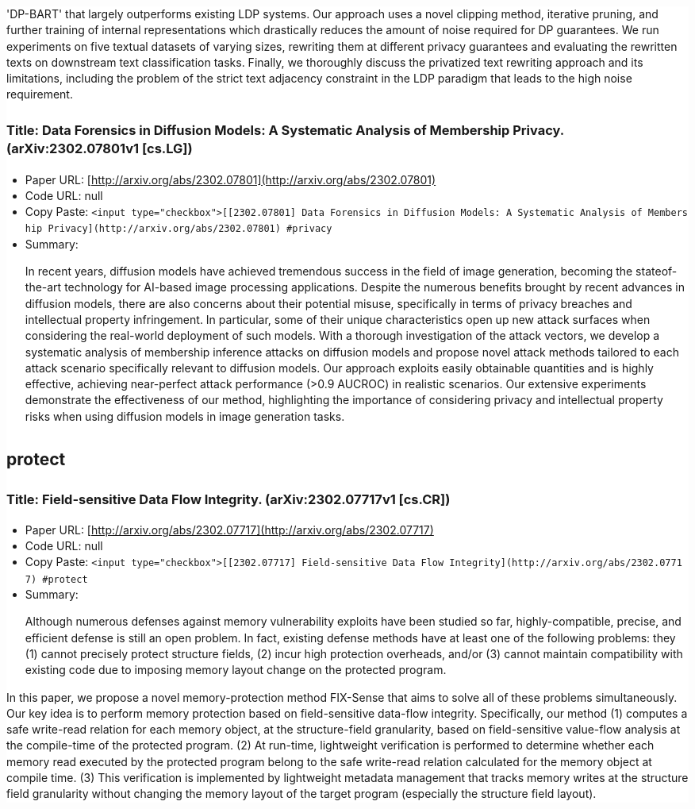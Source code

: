 'DP-BART' that largely outperforms existing LDP systems. Our approach uses a
novel clipping method, iterative pruning, and further training of internal
representations which drastically reduces the amount of noise required for DP
guarantees. We run experiments on five textual datasets of varying sizes,
rewriting them at different privacy guarantees and evaluating the rewritten
texts on downstream text classification tasks. Finally, we thoroughly discuss
the privatized text rewriting approach and its limitations, including the
problem of the strict text adjacency constraint in the LDP paradigm that leads
to the high noise requirement.
</p>

### Title: Data Forensics in Diffusion Models: A Systematic Analysis of Membership Privacy. (arXiv:2302.07801v1 [cs.LG])
* Paper URL: [http://arxiv.org/abs/2302.07801](http://arxiv.org/abs/2302.07801)
* Code URL: null
* Copy Paste: `<input type="checkbox">[[2302.07801] Data Forensics in Diffusion Models: A Systematic Analysis of Membership Privacy](http://arxiv.org/abs/2302.07801) #privacy`
* Summary: <p>In recent years, diffusion models have achieved tremendous success in the
field of image generation, becoming the stateof-the-art technology for AI-based
image processing applications. Despite the numerous benefits brought by recent
advances in diffusion models, there are also concerns about their potential
misuse, specifically in terms of privacy breaches and intellectual property
infringement. In particular, some of their unique characteristics open up new
attack surfaces when considering the real-world deployment of such models. With
a thorough investigation of the attack vectors, we develop a systematic
analysis of membership inference attacks on diffusion models and propose novel
attack methods tailored to each attack scenario specifically relevant to
diffusion models. Our approach exploits easily obtainable quantities and is
highly effective, achieving near-perfect attack performance (&gt;0.9 AUCROC) in
realistic scenarios. Our extensive experiments demonstrate the effectiveness of
our method, highlighting the importance of considering privacy and intellectual
property risks when using diffusion models in image generation tasks.
</p>

## protect
### Title: Field-sensitive Data Flow Integrity. (arXiv:2302.07717v1 [cs.CR])
* Paper URL: [http://arxiv.org/abs/2302.07717](http://arxiv.org/abs/2302.07717)
* Code URL: null
* Copy Paste: `<input type="checkbox">[[2302.07717] Field-sensitive Data Flow Integrity](http://arxiv.org/abs/2302.07717) #protect`
* Summary: <p>Although numerous defenses against memory vulnerability exploits have been
studied so far, highly-compatible, precise, and efficient defense is still an
open problem. In fact, existing defense methods have at least one of the
following problems: they (1) cannot precisely protect structure fields, (2)
incur high protection overheads, and/or (3) cannot maintain compatibility with
existing code due to imposing memory layout change on the protected program.
</p>
<p>In this paper, we propose a novel memory-protection method FIX-Sense that
aims to solve all of these problems simultaneously. Our key idea is to perform
memory protection based on field-sensitive data-flow integrity. Specifically,
our method (1) computes a safe write-read relation for each memory object, at
the structure-field granularity, based on field-sensitive value-flow analysis
at the compile-time of the protected program. (2) At run-time, lightweight
verification is performed to determine whether each memory read executed by the
protected program belong to the safe write-read relation calculated for the
memory object at compile time. (3) This verification is implemented by
lightweight metadata management that tracks memory writes at the structure
field granularity without changing the memory layout of the target program
(especially the structure field layout).
</p>